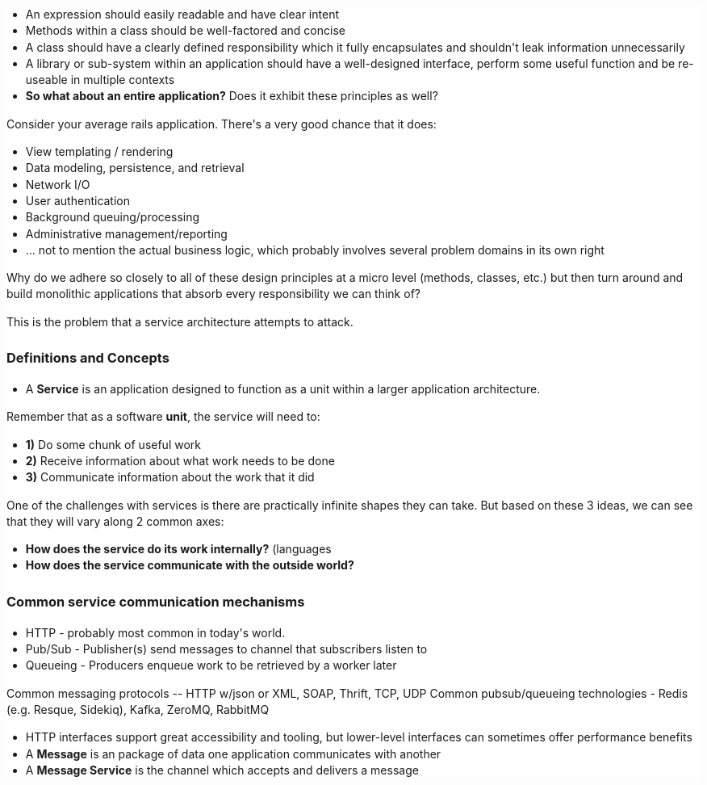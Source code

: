 * An expression should easily readable and have clear intent
* Methods within a class should be well-factored and concise
* A class should have a clearly defined responsibility which it fully encapsulates and shouldn't
  leak information unnecessarily
* A library or sub-system within an application should have a well-designed interface, perform some
  useful function and be re-useable in multiple contexts
* __So what about an entire application?__ Does it exhibit these principles as well?

Consider your average rails application. There's a very good chance that it does:

* View templating / rendering
* Data modeling, persistence, and retrieval
* Network I/O
* User authentication
* Background queuing/processing
* Administrative management/reporting
* ... not to mention the actual business logic, which probably involves several problem domains in its own right

Why do we adhere so closely to all of these design principles at a micro level (methods, classes, etc.)
but then turn around and build monolithic applications that absorb every responsibility we can
think of?

This is the problem that a service architecture attempts to attack.

### Definitions and Concepts

* A __Service__ is an application designed to function as a unit
  within a larger application architecture.

Remember that as a software __unit__, the service will need to:

* __1)__ Do some chunk of useful work
* __2)__ Receive information about what work needs to be done
* __3)__ Communicate information about the work that it did

One of the challenges with services is there are practically infinite shapes they
can take. But based on these 3 ideas, we can see that they will vary along 2 common
axes:

* __How does the service do its work internally?__  (languages
* __How does the service communicate with the outside world?__

### Common service communication mechanisms

* HTTP - probably most common in today's world.
* Pub/Sub - Publisher(s) send messages to channel that subscribers listen to
* Queueing - Producers enqueue work to be retrieved by a worker later

Common messaging protocols -- HTTP w/json or XML, SOAP, Thrift, TCP, UDP
Common pubsub/queueing technologies - Redis (e.g. Resque, Sidekiq), Kafka, ZeroMQ, RabbitMQ

* HTTP interfaces support great accessibility and tooling, but lower-level interfaces can sometimes offer performance benefits
* A **Message** is an package of data one application communicates with another
* A **Message Service** is the channel which accepts and delivers a message
